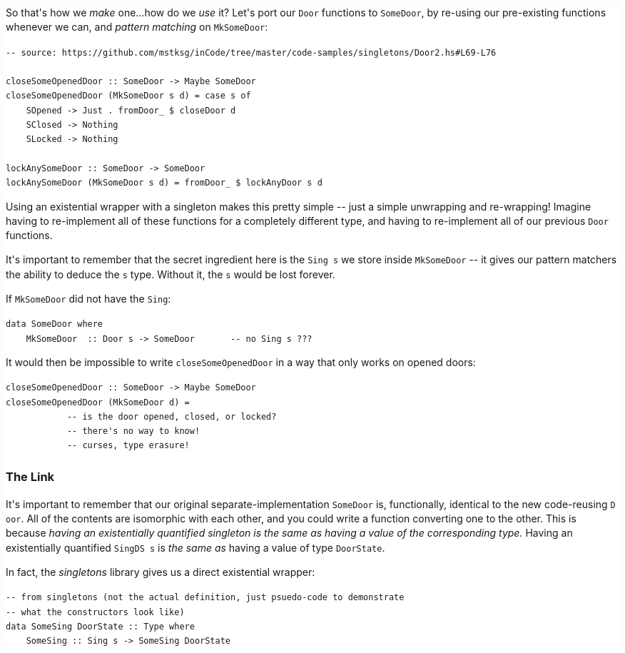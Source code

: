 So that's how we *make* one...how do we *use* it? Let's port our `Door`
functions to `SomeDoor`, by re-using our pre-existing functions whenever we can,
and *pattern matching* on `MkSomeDoor`:

``` {.haskell}
-- source: https://github.com/mstksg/inCode/tree/master/code-samples/singletons/Door2.hs#L69-L76

closeSomeOpenedDoor :: SomeDoor -> Maybe SomeDoor
closeSomeOpenedDoor (MkSomeDoor s d) = case s of
    SOpened -> Just . fromDoor_ $ closeDoor d
    SClosed -> Nothing
    SLocked -> Nothing

lockAnySomeDoor :: SomeDoor -> SomeDoor
lockAnySomeDoor (MkSomeDoor s d) = fromDoor_ $ lockAnyDoor s d
```

Using an existential wrapper with a singleton makes this pretty simple -- just a
simple unwrapping and re-wrapping! Imagine having to re-implement all of these
functions for a completely different type, and having to re-implement all of our
previous `Door` functions.

It's important to remember that the secret ingredient here is the `Sing s` we
store inside `MkSomeDoor` -- it gives our pattern matchers the ability to deduce
the `s` type. Without it, the `s` would be lost forever.

If `MkSomeDoor` did not have the `Sing`:

``` {.haskell}
data SomeDoor where
    MkSomeDoor  :: Door s -> SomeDoor       -- no Sing s ???
```

It would then be impossible to write `closeSomeOpenedDoor` in a way that only
works on opened doors:

``` {.haskell}
closeSomeOpenedDoor :: SomeDoor -> Maybe SomeDoor
closeSomeOpenedDoor (MkSomeDoor d) =
            -- is the door opened, closed, or locked?
            -- there's no way to know!
            -- curses, type erasure!
```

### The Link

It's important to remember that our original separate-implementation `SomeDoor`
is, functionally, identical to the new code-reusing `Door`. All of the contents
are isomorphic with each other, and you could write a function converting one to
the other. This is because *having an existentially quantified singleton is the
same as having a value of the corresponding type.* Having an existentially
quantified `SingDS s` is *the same as* having a value of type `DoorState`.

In fact, the *singletons* library gives us a direct existential wrapper:

``` {.haskell}
-- from singletons (not the actual definition, just psuedo-code to demonstrate
-- what the constructors look like)
data SomeSing DoorState :: Type where
    SomeSing :: Sing s -> SomeSing DoorState
```
